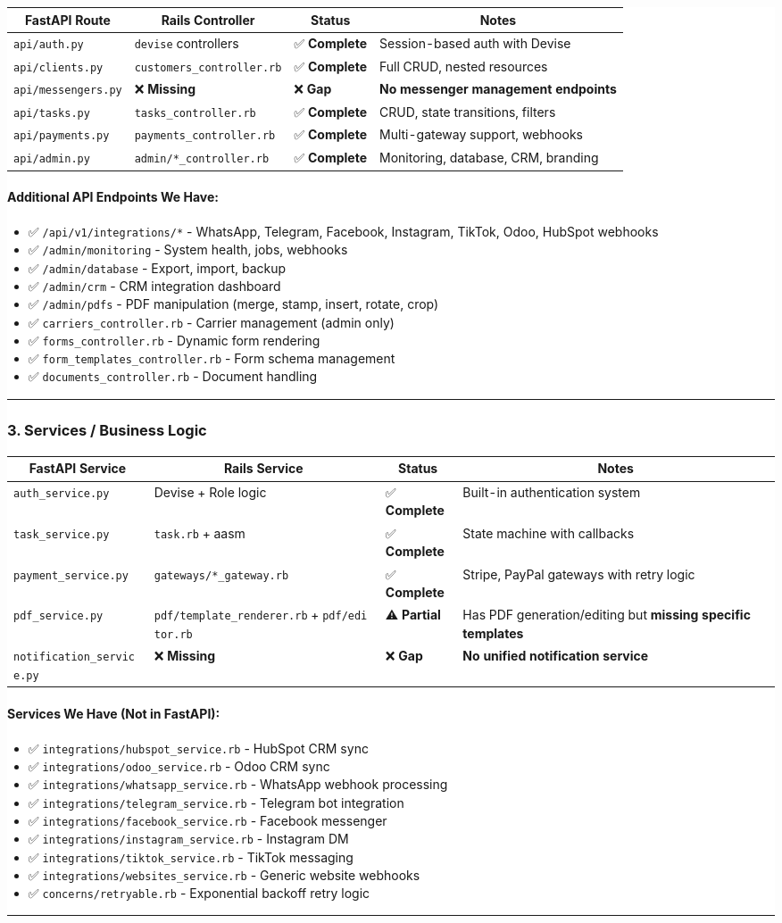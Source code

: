 | FastAPI Route | Rails Controller | Status | Notes |
|--------------|------------------|---------|-------|
| `api/auth.py` | `devise` controllers | ✅ **Complete** | Session-based auth with Devise |
| `api/clients.py` | `customers_controller.rb` | ✅ **Complete** | Full CRUD, nested resources |
| `api/messengers.py` | ❌ **Missing** | ❌ **Gap** | **No messenger management endpoints** |
| `api/tasks.py` | `tasks_controller.rb` | ✅ **Complete** | CRUD, state transitions, filters |
| `api/payments.py` | `payments_controller.rb` | ✅ **Complete** | Multi-gateway support, webhooks |
| `api/admin.py` | `admin/*_controller.rb` | ✅ **Complete** | Monitoring, database, CRM, branding |

#### Additional API Endpoints We Have:
- ✅ `/api/v1/integrations/*` - WhatsApp, Telegram, Facebook, Instagram, TikTok, Odoo, HubSpot webhooks
- ✅ `/admin/monitoring` - System health, jobs, webhooks
- ✅ `/admin/database` - Export, import, backup
- ✅ `/admin/crm` - CRM integration dashboard
- ✅ `/admin/pdfs` - PDF manipulation (merge, stamp, insert, rotate, crop)
- ✅ `carriers_controller.rb` - Carrier management (admin only)
- ✅ `forms_controller.rb` - Dynamic form rendering
- ✅ `form_templates_controller.rb` - Form schema management
- ✅ `documents_controller.rb` - Document handling

---

### 3. Services / Business Logic

| FastAPI Service | Rails Service | Status | Notes |
|----------------|---------------|---------|-------|
| `auth_service.py` | Devise + Role logic | ✅ **Complete** | Built-in authentication system |
| `task_service.py` | `task.rb` + aasm | ✅ **Complete** | State machine with callbacks |
| `payment_service.py` | `gateways/*_gateway.rb` | ✅ **Complete** | Stripe, PayPal gateways with retry logic |
| `pdf_service.py` | `pdf/template_renderer.rb` + `pdf/editor.rb` | ⚠️ **Partial** | Has PDF generation/editing but **missing specific templates** |
| `notification_service.py` | ❌ **Missing** | ❌ **Gap** | **No unified notification service** |

#### Services We Have (Not in FastAPI):
- ✅ `integrations/hubspot_service.rb` - HubSpot CRM sync
- ✅ `integrations/odoo_service.rb` - Odoo CRM sync
- ✅ `integrations/whatsapp_service.rb` - WhatsApp webhook processing
- ✅ `integrations/telegram_service.rb` - Telegram bot integration
- ✅ `integrations/facebook_service.rb` - Facebook messenger
- ✅ `integrations/instagram_service.rb` - Instagram DM
- ✅ `integrations/tiktok_service.rb` - TikTok messaging
- ✅ `integrations/websites_service.rb` - Generic website webhooks
- ✅ `concerns/retryable.rb` - Exponential backoff retry logic

---
